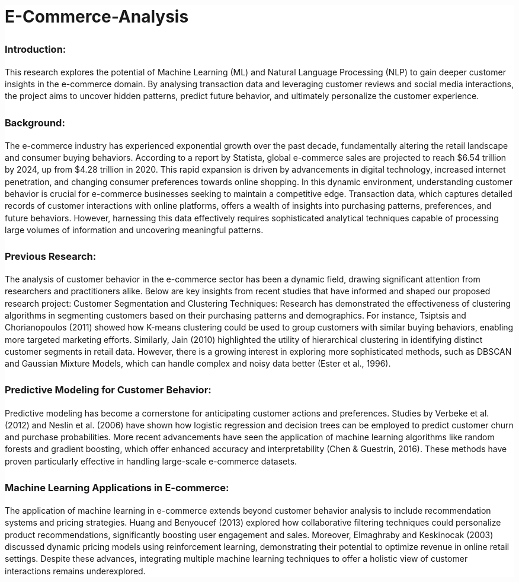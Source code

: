 # E-Commerce-Analysis

### Introduction:

This research explores the potential of Machine Learning (ML) and Natural Language Processing (NLP) to gain deeper customer insights in the e-commerce domain. By analysing transaction data and leveraging customer reviews and social media interactions, the project aims to uncover hidden patterns, predict future behavior, and ultimately personalize the customer experience.

### Background:

The e-commerce industry has experienced exponential growth over the past decade, fundamentally altering the retail landscape and consumer buying behaviors. According to a report by Statista, global e-commerce sales are projected to reach $6.54 trillion by 2024, up from $4.28 trillion in 2020. This rapid expansion is driven by advancements in digital technology, increased internet penetration, and changing consumer preferences towards online shopping.
In this dynamic environment, understanding customer behavior is crucial for e-commerce businesses seeking to maintain a competitive edge. Transaction data, which captures detailed records of customer interactions with online platforms, offers a wealth of insights into purchasing patterns, preferences, and future behaviors. However, harnessing this data effectively requires sophisticated analytical techniques capable of processing large volumes of information and uncovering meaningful patterns.

### Previous Research:

The analysis of customer behavior in the e-commerce sector has been a dynamic field, drawing significant attention from researchers and practitioners alike. Below are key insights from recent studies that have informed and shaped our proposed research project:
Customer Segmentation and Clustering Techniques:
Research has demonstrated the effectiveness of clustering algorithms in segmenting customers based on their purchasing patterns and demographics. For instance, Tsiptsis and Chorianopoulos (2011) showed how K-means clustering could be used to group customers with similar buying behaviors, enabling more targeted marketing efforts. Similarly, Jain (2010) highlighted the utility of hierarchical clustering in identifying distinct customer segments in retail data. However, there is a growing interest in exploring more sophisticated methods, such as DBSCAN and Gaussian Mixture Models, which can handle complex and noisy data better (Ester et al., 1996).

### Predictive Modeling for Customer Behavior:

Predictive modeling has become a cornerstone for anticipating customer actions and preferences. Studies by Verbeke et al. (2012) and Neslin et al. (2006) have shown how logistic regression and decision trees can be employed to predict customer churn and purchase probabilities. More recent advancements have seen the application of machine learning algorithms like random forests and gradient boosting, which offer enhanced accuracy and interpretability (Chen & Guestrin, 2016). These methods have proven particularly effective in handling large-scale e-commerce datasets.

### Machine Learning Applications in E-commerce:

The application of machine learning in e-commerce extends beyond customer behavior analysis to include recommendation systems and pricing strategies. Huang and Benyoucef (2013) explored how collaborative filtering techniques could personalize product recommendations, significantly boosting user engagement and sales. Moreover, Elmaghraby and Keskinocak (2003) discussed dynamic pricing models using reinforcement learning, demonstrating their potential to optimize revenue in online retail settings. Despite these advances, integrating multiple machine learning techniques to offer a holistic view of customer interactions remains underexplored.
